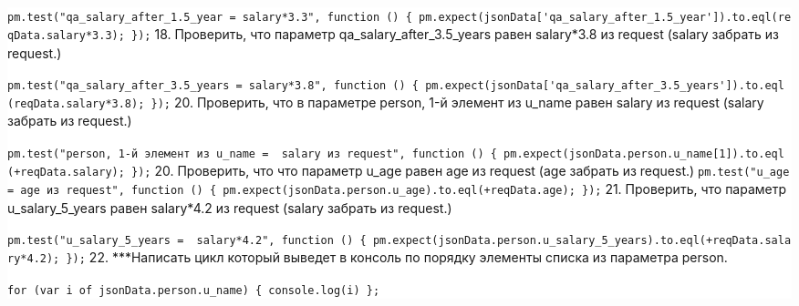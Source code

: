 `pm.test("qa_salary_after_1.5_year = salary*3.3", function () {
pm.expect(jsonData['qa_salary_after_1.5_year']).to.eql(reqData.salary*3.3);
});`
18. Проверить, что параметр qa_salary_after_3.5_years равен salary*3.8 из request (salary забрать из request.)

`pm.test("qa_salary_after_3.5_years = salary*3.8", function () {
pm.expect(jsonData['qa_salary_after_3.5_years']).to.eql(reqData.salary*3.8);
});`
20. Проверить, что в параметре person, 1-й элемент из u_name равен salary из request (salary забрать из request.)

`pm.test("person, 1-й элемент из u_name =  salary из request", function () {
pm.expect(jsonData.person.u_name[1]).to.eql(+reqData.salary);
});`
20. Проверить, что что параметр u_age равен age из request (age забрать из request.)
`pm.test("u_age = age из request", function () {
pm.expect(jsonData.person.u_age).to.eql(+reqData.age);
});`
21. Проверить, что параметр u_salary_5_years равен salary*4.2 из request (salary забрать из request.)

`pm.test("u_salary_5_years =  salary*4.2", function () {
pm.expect(jsonData.person.u_salary_5_years).to.eql(+reqData.salary*4.2);
});`
22. ***Написать цикл который выведет в консоль по порядку элементы списка из параметра person.

`for (var i of jsonData.person.u_name) {
console.log(i)
};`
